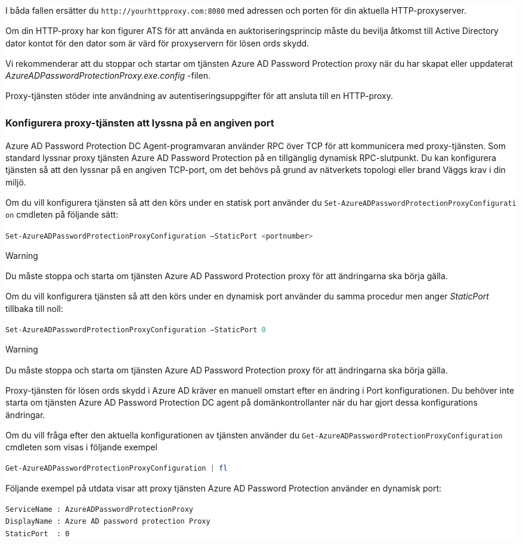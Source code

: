 I båda fallen ersätter du `http://yourhttpproxy.com:8080` med adressen och porten för din aktuella HTTP-proxyserver.

Om din HTTP-proxy har kon figurer ATS för att använda en auktoriseringsprincip måste du bevilja åtkomst till Active Directory dator kontot för den dator som är värd för proxyservern för lösen ords skydd.

Vi rekommenderar att du stoppar och startar om tjänsten Azure AD Password Protection proxy när du har skapat eller uppdaterat *AzureADPasswordProtectionProxy.exe.config* -filen.

Proxy-tjänsten stöder inte användning av autentiseringsuppgifter för att ansluta till en HTTP-proxy.

### <a name="configure-the-proxy-service-to-listen-on-a-specific-port"></a>Konfigurera proxy-tjänsten att lyssna på en angiven port

Azure AD Password Protection DC Agent-programvaran använder RPC över TCP för att kommunicera med proxy-tjänsten. Som standard lyssnar proxy tjänsten Azure AD Password Protection på en tillgänglig dynamisk RPC-slutpunkt. Du kan konfigurera tjänsten så att den lyssnar på en angiven TCP-port, om det behövs på grund av nätverkets topologi eller brand Väggs krav i din miljö.

<a id="static" /></a>Om du vill konfigurera tjänsten så att den körs under en statisk port använder du `Set-AzureADPasswordProtectionProxyConfiguration` cmdleten på följande sätt:

```powershell
Set-AzureADPasswordProtectionProxyConfiguration –StaticPort <portnumber>
```

> [!WARNING]
> Du måste stoppa och starta om tjänsten Azure AD Password Protection proxy för att ändringarna ska börja gälla.

Om du vill konfigurera tjänsten så att den körs under en dynamisk port använder du samma procedur men anger *StaticPort* tillbaka till noll:

```powershell
Set-AzureADPasswordProtectionProxyConfiguration –StaticPort 0
```

> [!WARNING]
> Du måste stoppa och starta om tjänsten Azure AD Password Protection proxy för att ändringarna ska börja gälla.

Proxy-tjänsten för lösen ords skydd i Azure AD kräver en manuell omstart efter en ändring i Port konfigurationen. Du behöver inte starta om tjänsten Azure AD Password Protection DC agent på domänkontrollanter när du har gjort dessa konfigurations ändringar.

Om du vill fråga efter den aktuella konfigurationen av tjänsten använder du `Get-AzureADPasswordProtectionProxyConfiguration` cmdleten som visas i följande exempel

```powershell
Get-AzureADPasswordProtectionProxyConfiguration | fl
```

Följande exempel på utdata visar att proxy tjänsten Azure AD Password Protection använder en dynamisk port:

```output
ServiceName : AzureADPasswordProtectionProxy
DisplayName : Azure AD password protection Proxy
StaticPort  : 0
```
